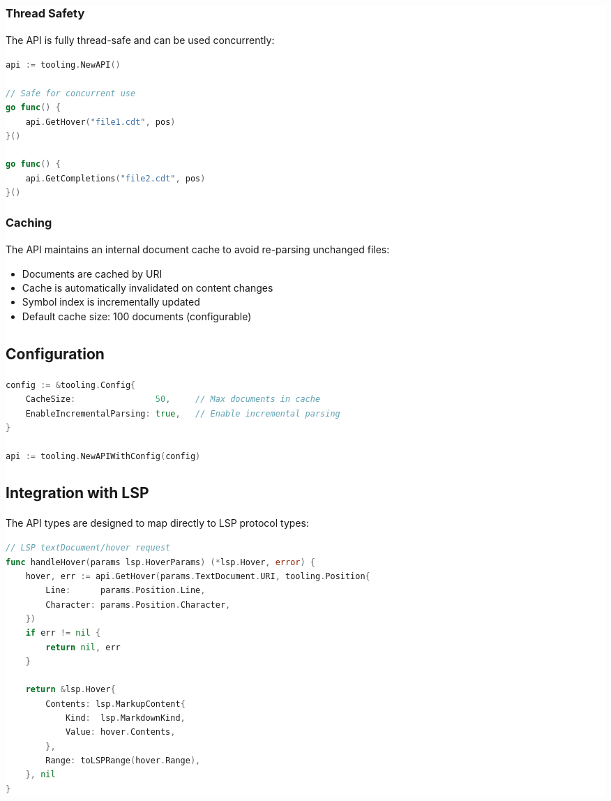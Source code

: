 ### Thread Safety

The API is fully thread-safe and can be used concurrently:

```go
api := tooling.NewAPI()

// Safe for concurrent use
go func() {
    api.GetHover("file1.cdt", pos)
}()

go func() {
    api.GetCompletions("file2.cdt", pos)
}()
```

### Caching

The API maintains an internal document cache to avoid re-parsing unchanged files:

- Documents are cached by URI
- Cache is automatically invalidated on content changes
- Symbol index is incrementally updated
- Default cache size: 100 documents (configurable)

## Configuration

```go
config := &tooling.Config{
    CacheSize:                50,     // Max documents in cache
    EnableIncrementalParsing: true,   // Enable incremental parsing
}

api := tooling.NewAPIWithConfig(config)
```

## Integration with LSP

The API types are designed to map directly to LSP protocol types:

```go
// LSP textDocument/hover request
func handleHover(params lsp.HoverParams) (*lsp.Hover, error) {
    hover, err := api.GetHover(params.TextDocument.URI, tooling.Position{
        Line:      params.Position.Line,
        Character: params.Position.Character,
    })
    if err != nil {
        return nil, err
    }

    return &lsp.Hover{
        Contents: lsp.MarkupContent{
            Kind:  lsp.MarkdownKind,
            Value: hover.Contents,
        },
        Range: toLSPRange(hover.Range),
    }, nil
}
```
